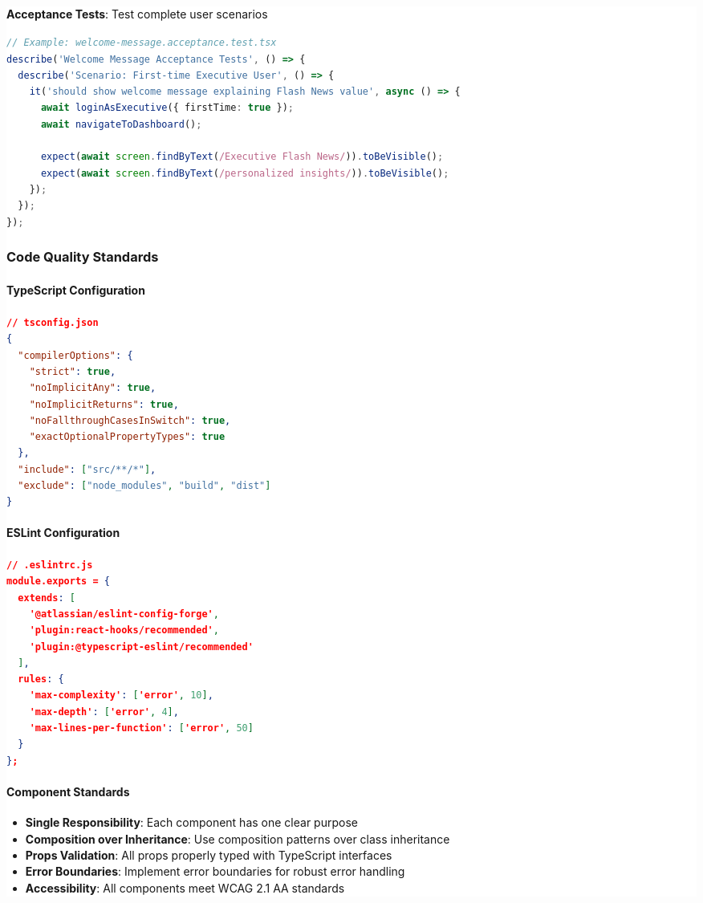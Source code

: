 **Acceptance Tests**: Test complete user scenarios
```typescript
// Example: welcome-message.acceptance.test.tsx
describe('Welcome Message Acceptance Tests', () => {
  describe('Scenario: First-time Executive User', () => {
    it('should show welcome message explaining Flash News value', async () => {
      await loginAsExecutive({ firstTime: true });
      await navigateToDashboard();

      expect(await screen.findByText(/Executive Flash News/)).toBeVisible();
      expect(await screen.findByText(/personalized insights/)).toBeVisible();
    });
  });
});
```

### Code Quality Standards

#### TypeScript Configuration
```json
// tsconfig.json
{
  "compilerOptions": {
    "strict": true,
    "noImplicitAny": true,
    "noImplicitReturns": true,
    "noFallthroughCasesInSwitch": true,
    "exactOptionalPropertyTypes": true
  },
  "include": ["src/**/*"],
  "exclude": ["node_modules", "build", "dist"]
}
```

#### ESLint Configuration
```json
// .eslintrc.js
module.exports = {
  extends: [
    '@atlassian/eslint-config-forge',
    'plugin:react-hooks/recommended',
    'plugin:@typescript-eslint/recommended'
  ],
  rules: {
    'max-complexity': ['error', 10],
    'max-depth': ['error', 4],
    'max-lines-per-function': ['error', 50]
  }
};
```

#### Component Standards
- **Single Responsibility**: Each component has one clear purpose
- **Composition over Inheritance**: Use composition patterns over class inheritance
- **Props Validation**: All props properly typed with TypeScript interfaces
- **Error Boundaries**: Implement error boundaries for robust error handling
- **Accessibility**: All components meet WCAG 2.1 AA standards

